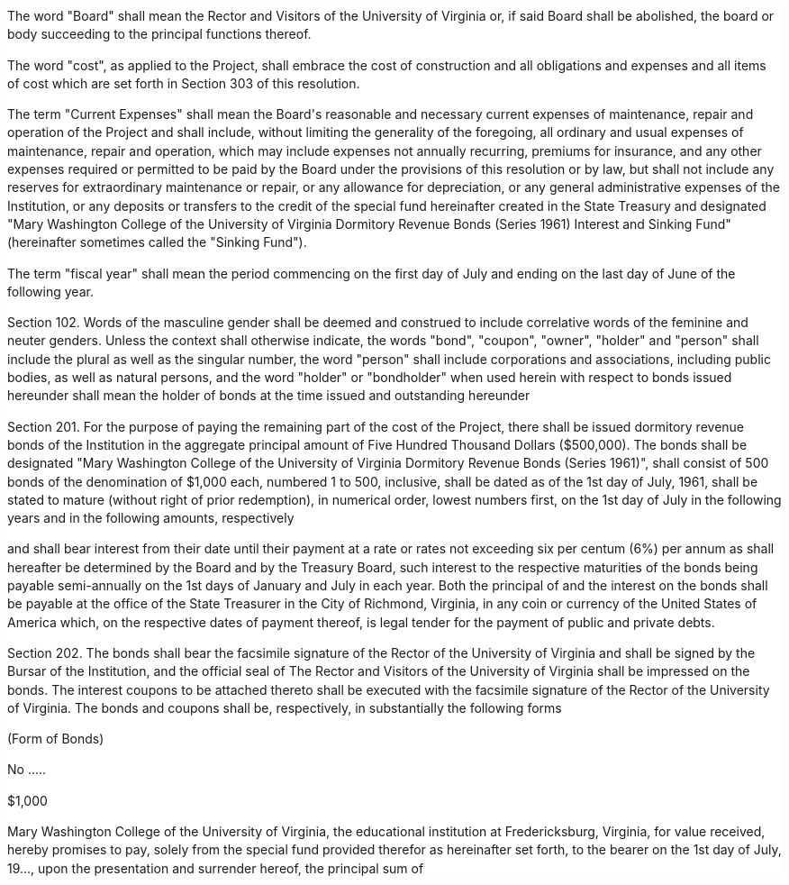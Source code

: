 The word "Board" shall mean the Rector and Visitors of the University of Virginia or, if said Board shall be abolished, the board or body succeeding to the principal functions thereof.

The word "cost", as applied to the Project, shall embrace the cost of construction and all obligations and expenses and all items of cost which are set forth in Section 303 of this resolution.

The term "Current Expenses" shall mean the Board's reasonable and necessary current expenses of maintenance, repair and operation of the Project and shall include, without limiting the generality of the foregoing, all ordinary and usual expenses of maintenance, repair and operation, which may include expenses not annually recurring, premiums for insurance, and any other expenses required or permitted to be paid by the Board under the provisions of this resolution or by law, but shall not include any reserves for extraordinary maintenance or repair, or any allowance for depreciation, or any general administrative expenses of the Institution, or any deposits or transfers to the credit of the special fund hereinafter created in the State Treasury and designated "Mary Washington College of the University of Virginia Dormitory Revenue Bonds (Series 1961) Interest and Sinking Fund" (hereinafter sometimes called the "Sinking Fund").

The term "fiscal year" shall mean the period commencing on the first day of July and ending on the last day of June of the following year.

Section 102. Words of the masculine gender shall be deemed and construed to include correlative words of the feminine and neuter genders. Unless the context shall otherwise indicate, the words "bond", "coupon", "owner", "holder" and "person" shall include the plural as well as the singular number, the word "person" shall include corporations and associations, including public bodies, as well as natural persons, and the word "holder" or "bondholder" when used herein with respect to bonds issued hereunder shall mean the holder of bonds at the time issued and outstanding hereunder

Section 201. For the purpose of paying the remaining part of the cost of the Project, there shall be issued dormitory revenue bonds of the Institution in the aggregate principal amount of Five Hundred Thousand Dollars ($500,000). The bonds shall be designated "Mary Washington College of the University of Virginia Dormitory Revenue Bonds (Series 1961)", shall consist of 500 bonds of the denomination of $1,000 each, numbered 1 to 500, inclusive, shall be dated as of the 1st day of July, 1961, shall be stated to mature (without right of prior redemption), in numerical order, lowest numbers first, on the 1st day of July in the following years and in the following amounts, respectively

and shall bear interest from their date until their payment at a rate or rates not exceeding six per centum (6%) per annum as shall hereafter be determined by the Board and by the Treasury Board, such interest to the respective maturities of the bonds being payable semi-annually on the 1st days of January and July in each year. Both the principal of and the interest on the bonds shall be payable at the office of the State Treasurer in the City of Richmond, Virginia, in any coin or currency of the United States of America which, on the respective dates of payment thereof, is legal tender for the payment of public and private debts.

Section 202. The bonds shall bear the facsimile signature of the Rector of the University of Virginia and shall be signed by the Bursar of the Institution, and the official seal of The Rector and Visitors of the University of Virginia shall be impressed on the bonds. The interest coupons to be attached thereto shall be executed with the facsimile signature of the Rector of the University of Virginia. The bonds and coupons shall be, respectively, in substantially the following forms

(Form of Bonds)

No .....

$1,000

Mary Washington College of the University of Virginia, the educational institution at Fredericksburg, Virginia, for value received, hereby promises to pay, solely from the special fund provided therefor as hereinafter set forth, to the bearer on the 1st day of July, 19..., upon the presentation and surrender hereof, the principal sum of
